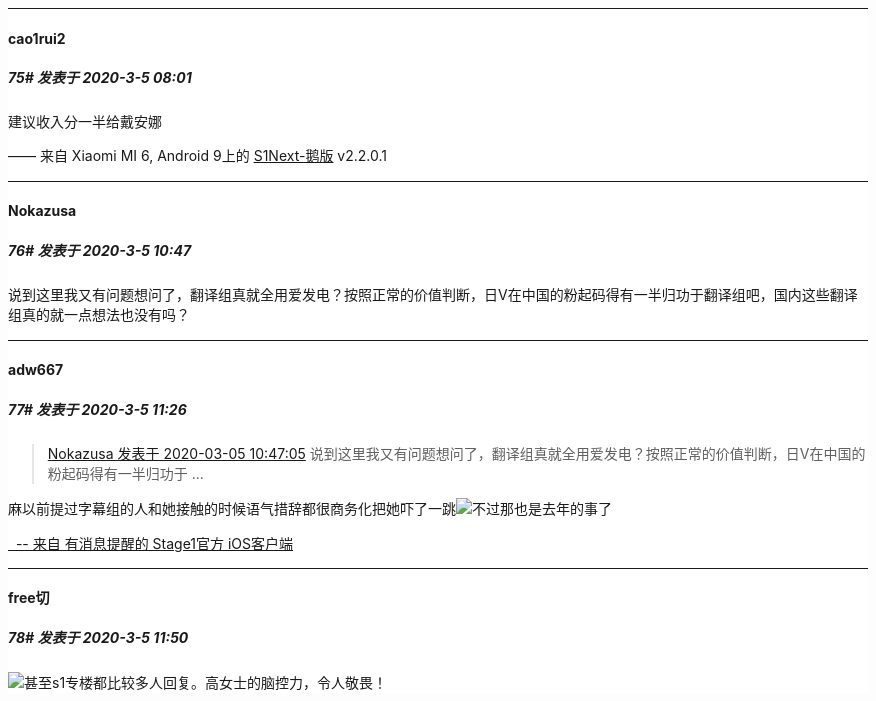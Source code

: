 





-----

####  cao1rui2  
##### 75#       发表于 2020-3-5 08:01




建议收入分一半给戴安娜

—— 来自 Xiaomi MI 6, Android 9上的 [S1Next-鹅版](https://github.com/ykrank/S1-Next/releases) v2.2.0.1







-----

####  Nokazusa  
##### 76#       发表于 2020-3-5 10:47




说到这里我又有问题想问了，翻译组真就全用爱发电？按照正常的价值判断，日V在中国的粉起码得有一半归功于翻译组吧，国内这些翻译组真的就一点想法也没有吗？







-----

####  adw667  
##### 77#       发表于 2020-3-5 11:26



<blockquote><a href="httphttps://bbs.saraba1st.com/2b/forum.php?mod=redirect&amp;goto=findpost&amp;pid=46622514&amp;ptid=1916148" target="_blank">Nokazusa 发表于 2020-03-05 10:47:05</a>
说到这里我又有问题想问了，翻译组真就全用爱发电？按照正常的价值判断，日V在中国的粉起码得有一半归功于 ...</blockquote>麻以前提过字幕组的人和她接触的时候语气措辞都很商务化把她吓了一跳<img src="https://static.saraba1st.com/image/smiley/face2017/044.png" referrerpolicy="no-referrer">不过那也是去年的事了

[  -- 来自 有消息提醒的 Stage1官方 iOS客户端](https://itunes.apple.com/fi/app/saraba1st/id1221237470?mt=8)







-----

####  free切  
##### 78#       发表于 2020-3-5 11:50



<img src="https://static.saraba1st.com/image/smiley/face2017/027.png" referrerpolicy="no-referrer">甚至s1专楼都比较多人回复。高女士的脑控力，令人敬畏！

